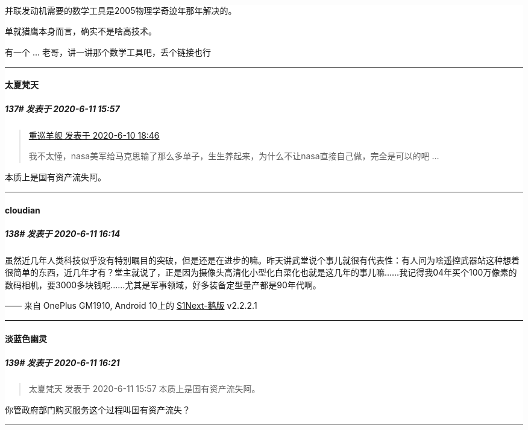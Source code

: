 并联发动机需要的数学工具是2005物理学奇迹年那年解决的。

单就猎鹰本身而言，确实不是啥高技术。

有一个 ...</blockquote>
老哥，讲一讲那个数学工具吧，丢个链接也行







-----

####  太夏梵天  
##### 137#       发表于 2020-6-11 15:57



<blockquote><a href="httphttps://bbs.saraba1st.com/2b/forum.php?mod=redirect&amp;goto=findpost&amp;pid=47752118&amp;ptid=1940815" target="_blank">重巡羊舰 发表于 2020-6-10 18:46</a>

我不太懂，nasa美军给马克思输了那么多单子，生生养起来，为什么不让nasa直接自己做，完全是可以的吧 ...</blockquote>
本质上是国有资产流失阿。







-----

####  cloudian  
##### 138#       发表于 2020-6-11 16:14




虽然近几年人类科技似乎没有特别瞩目的突破，但是还是在进步的嘛。昨天讲武堂说个事儿就很有代表性：有人问为啥遥控武器站这种想着很简单的东西，近几年才有？堂主就说了，正是因为摄像头高清化小型化白菜化也就是这几年的事儿嘛……我记得我04年买个100万像素的数码相机，要3000多块钱呢……尤其是军事领域，好多装备定型量产都是90年代啊。

—— 来自 OnePlus GM1910, Android 10上的 [S1Next-鹅版](https://github.com/ykrank/S1-Next/releases) v2.2.2.1







-----

####  淡蓝色幽灵  
##### 139#       发表于 2020-6-11 16:21



<blockquote>太夏梵天 发表于 2020-6-11 15:57
本质上是国有资产流失阿。</blockquote>
你管政府部门购买服务这个过程叫国有资产流失？







-----

